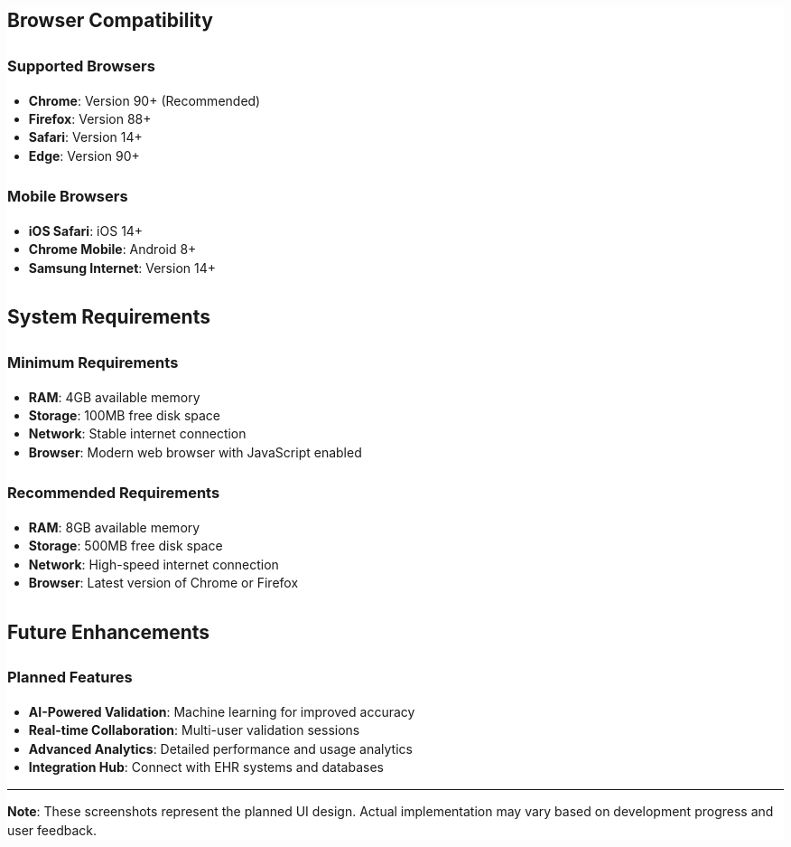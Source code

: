 ## Browser Compatibility

### Supported Browsers
- **Chrome**: Version 90+ (Recommended)
- **Firefox**: Version 88+
- **Safari**: Version 14+
- **Edge**: Version 90+

### Mobile Browsers
- **iOS Safari**: iOS 14+
- **Chrome Mobile**: Android 8+
- **Samsung Internet**: Version 14+

## System Requirements

### Minimum Requirements
- **RAM**: 4GB available memory
- **Storage**: 100MB free disk space
- **Network**: Stable internet connection
- **Browser**: Modern web browser with JavaScript enabled

### Recommended Requirements
- **RAM**: 8GB available memory
- **Storage**: 500MB free disk space
- **Network**: High-speed internet connection
- **Browser**: Latest version of Chrome or Firefox

## Future Enhancements

### Planned Features
- **AI-Powered Validation**: Machine learning for improved accuracy
- **Real-time Collaboration**: Multi-user validation sessions
- **Advanced Analytics**: Detailed performance and usage analytics
- **Integration Hub**: Connect with EHR systems and databases

---

**Note**: These screenshots represent the planned UI design. Actual implementation may vary based on development progress and user feedback. 